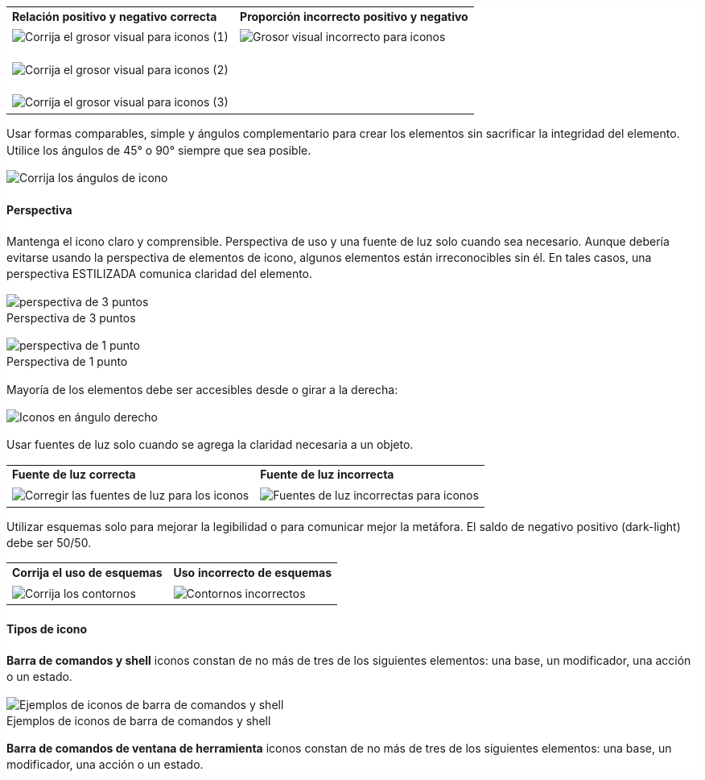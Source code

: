 |||
|-|-|
|**Relación positivo y negativo correcta**|**Proporción incorrecto positivo y negativo**|
|![Corrija el grosor visual para iconos &#40;1&#41;](../../extensibility/ux-guidelines/media/0404-26_visualweightcorrect1.png "0404 26_VisualWeightCorrect1")<br /><br /> ![Corrija el grosor visual para iconos &#40;2&#41;](../../extensibility/ux-guidelines/media/0404-27_visualweightcorrect2.png "0404 27_VisualWeightCorrect2")<br /><br /> ![Corrija el grosor visual para iconos &#40;3&#41;](../../extensibility/ux-guidelines/media/0404-28_visualweightcorrect3.png "0404 28_VisualWeightCorrect3")|![Grosor visual incorrecto para iconos](../../extensibility/ux-guidelines/media/0404-29_visualweightincorrect.png "0404 29_VisualWeightIncorrect")|

 Usar formas comparables, simple y ángulos complementario para crear los elementos sin sacrificar la integridad del elemento. Utilice los ángulos de 45° o 90° siempre que sea posible.

 ![Corrija los ángulos de icono](../../extensibility/ux-guidelines/media/0404-30_iconanglescorrect.png "0404 30_IconAnglesCorrect")

#### <a name="perspective"></a>Perspectiva
 Mantenga el icono claro y comprensible. Perspectiva de uso y una fuente de luz solo cuando sea necesario. Aunque debería evitarse usando la perspectiva de elementos de icono, algunos elementos están irreconocibles sin él. En tales casos, una perspectiva ESTILIZADA comunica claridad del elemento.

 ![perspectiva de 3 puntos](../../extensibility/ux-guidelines/media/0404-31_3pointperspective.png "0404 31_3PointPerspective")<br />Perspectiva de 3 puntos

 ![perspectiva de 1 punto](../../extensibility/ux-guidelines/media/0404-32_1pointperspective.png "0404 32_1PointPerspective")<br />Perspectiva de 1 punto

 Mayoría de los elementos debe ser accesibles desde o girar a la derecha:

 ![Iconos en ángulo derecho](../../extensibility/ux-guidelines/media/0404-33_angledright.png "0404 33_AngledRight")

 Usar fuentes de luz solo cuando se agrega la claridad necesaria a un objeto.

|||
|-|-|
|**Fuente de luz correcta**|**Fuente de luz incorrecta**|
|![Corregir las fuentes de luz para los iconos](../../extensibility/ux-guidelines/media/0404-34_lightsourcescorrect.png "0404 34_LightSourcesCorrect")|![Fuentes de luz incorrectas para iconos](../../extensibility/ux-guidelines/media/0404-35_lightsourcesincorrect.png "0404 35_LightSourcesIncorrect")|

 Utilizar esquemas solo para mejorar la legibilidad o para comunicar mejor la metáfora. El saldo de negativo positivo (dark-light) debe ser 50/50.

|||
|-|-|
|**Corrija el uso de esquemas**|**Uso incorrecto de esquemas**|
|![Corrija los contornos](../../extensibility/ux-guidelines/media/0404-36_outlinescorrect.png "0404 36_OutlinesCorrect")|![Contornos incorrectos](../../extensibility/ux-guidelines/media/0404-37_outlinesincorrect.png "0404 37_OutlinesIncorrect")|

#### <a name="icon-types"></a>Tipos de icono
 **Barra de comandos y shell** iconos constan de no más de tres de los siguientes elementos: una base, un modificador, una acción o un estado.

 ![Ejemplos de iconos de barra de comandos y shell](../../extensibility/ux-guidelines/media/0404-38_shellicons.png "0404 38_ShellIcons")<br />Ejemplos de iconos de barra de comandos y shell

 **Barra de comandos de ventana de herramienta** iconos constan de no más de tres de los siguientes elementos: una base, un modificador, una acción o un estado.
